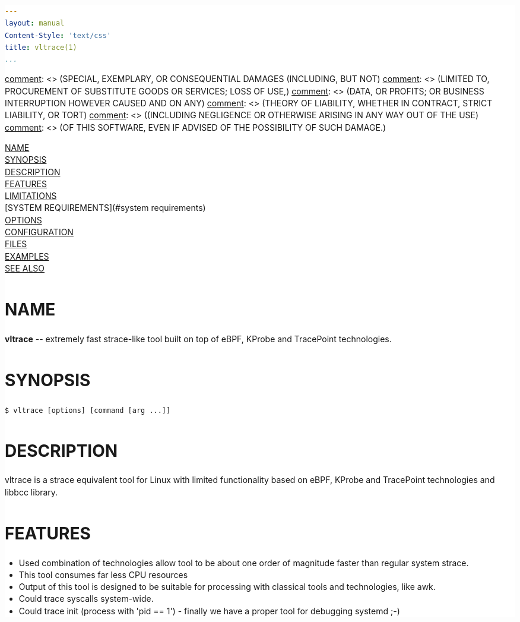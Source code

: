 ```yaml
---
layout: manual
Content-Style: 'text/css'
title: vltrace(1)
...
```


[comment]: <> (Copyright 2016, Intel Corporation)

[comment]: <> (Redistribution and use in source and binary forms, with or without)
[comment]: <> (modification, are permitted provided that the following conditions)
[comment]: <> (are met:)
[comment]: <> (    * Redistributions of source code must retain the above copyright)
[comment]: <> (      notice, this list of conditions and the following disclaimer.)
[comment]: <> (    * Redistributions in binary form must reproduce the above copyright)
[comment]: <> (      notice, this list of conditions and the following disclaimer in)
[comment]: <> (      the documentation and/or other materials provided with the)
[comment]: <> (      distribution.)
[comment]: <> (    * Neither the name of the copyright holder nor the names of its)
[comment]: <> (      contributors may be used to endorse or promote products derived)
[comment]: <> (      from this software without specific prior written permission.)

[comment]: <> (THIS SOFTWARE IS PROVIDED BY THE COPYRIGHT HOLDERS AND CONTRIBUTORS)
[comment]: <> ("AS IS" AND ANY EXPRESS OR IMPLIED WARRANTIES, INCLUDING, BUT NOT)
[comment]: <> (LIMITED TO, THE IMPLIED WARRANTIES OF MERCHANTABILITY AND FITNESS FOR)
[comment]: <> (A PARTICULAR PURPOSE ARE DISCLAIMED. IN NO EVENT SHALL THE COPYRIGHT)
[comment]: <> (OWNER OR CONTRIBUTORS BE LIABLE FOR ANY DIRECT, INDIRECT, INCIDENTAL,)
[comment]: <> (SPECIAL, EXEMPLARY, OR CONSEQUENTIAL DAMAGES (INCLUDING, BUT NOT)
[comment]: <> (LIMITED TO, PROCUREMENT OF SUBSTITUTE GOODS OR SERVICES; LOSS OF USE,)
[comment]: <> (DATA, OR PROFITS; OR BUSINESS INTERRUPTION HOWEVER CAUSED AND ON ANY)
[comment]: <> (THEORY OF LIABILITY, WHETHER IN CONTRACT, STRICT LIABILITY, OR TORT)
[comment]: <> ((INCLUDING NEGLIGENCE OR OTHERWISE ARISING IN ANY WAY OUT OF THE USE)
[comment]: <> (OF THIS SOFTWARE, EVEN IF ADVISED OF THE POSSIBILITY OF SUCH DAMAGE.)

[comment]: <> (vltrace.1 -- man page for vltrace)

[NAME](#name)<br />
[SYNOPSIS](#synopsis)<br />
[DESCRIPTION](#description)<br />
[FEATURES](#features)<br />
[LIMITATIONS](#limitations)<br />
[SYSTEM REQUIREMENTS](#system requirements)<br />
[OPTIONS](#options)<br />
[CONFIGURATION](#configuration)<br />
[FILES](#files)<br />
[EXAMPLES](#examples)<br />
[SEE ALSO](#see-also)<br />


# NAME #

**vltrace** -- extremely fast strace-like tool built on top of eBPF, KProbe
and TracePoint technologies.


# SYNOPSIS #

```
$ vltrace [options] [command [arg ...]]
```


# DESCRIPTION #

vltrace is a strace equivalent tool for Linux with limited functionality
based on eBPF, KProbe and TracePoint technologies and libbcc library.

# FEATURES #

 - Used combination of technologies allow tool to be about one order
   of magnitude faster than regular system strace.
 - This tool consumes far less CPU resources
 - Output of this tool is designed to be suitable for processing with
   classical tools and technologies, like awk.
 - Could trace syscalls system-wide.
 - Could trace init (process with 'pid == 1') - finally we have a proper
   tool for debugging systemd ;-)
